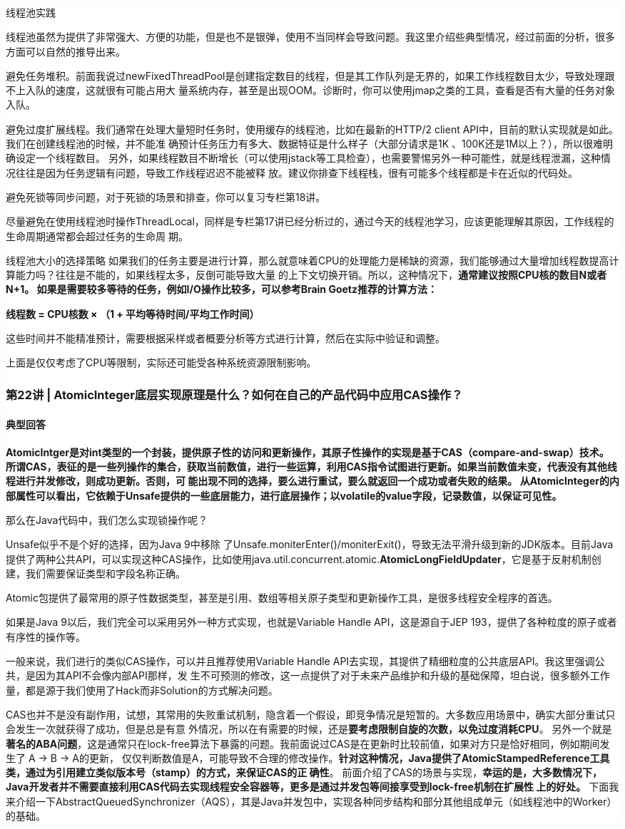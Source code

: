 
线程池实践 

线程池虽然为提供了非常强大、方便的功能，但是也不是银弹，使用不当同样会导致问题。我这里介绍些典型情况，经过前面的分析，很多方面可以自然的推导出来。 

避免任务堆积。前面我说过newFixedThreadPool是创建指定数目的线程，但是其工作队列是无界的，如果工作线程数目太少，导致处理跟不上入队的速度，这就很有可能占用大 量系统内存，甚至是出现OOM。诊断时，你可以使用jmap之类的工具，查看是否有大量的任务对象入队。 

避免过度扩展线程。我们通常在处理大量短时任务时，使用缓存的线程池，比如在最新的HTTP/2 client API中，目前的默认实现就是如此。我们在创建线程池的时候，并不能准 确预计任务压力有多大、数据特征是什么样子（大部分请求是1K 、100K还是1M以上？），所以很难明确设定一个线程数目。 另外，如果线程数目不断增长（可以使用jstack等工具检查），也需要警惕另外一种可能性，就是线程泄漏，这种情况往往是因为任务逻辑有问题，导致工作线程迟迟不能被释 放。建议你排查下线程栈，很有可能多个线程都是卡在近似的代码处。

 避免死锁等同步问题，对于死锁的场景和排查，你可以复习专栏第18讲。

 尽量避免在使用线程池时操作ThreadLocal，同样是专栏第17讲已经分析过的，通过今天的线程池学习，应该更能理解其原因，工作线程的生命周期通常都会超过任务的生命周 期。 



线程池大小的选择策略  如果我们的任务主要是进行计算，那么就意味着CPU的处理能力是稀缺的资源，我们能够通过大量增加线程数提高计算能力吗？往往是不能的，如果线程太多，反倒可能导致大量 的上下文切换开销。所以，这种情况下，**通常建议按照CPU核的数目N或者N+1。 如果是需要较多等待的任务，例如I/O操作比较多，可以参考Brain Goetz推荐的计算方法：** 

**线程数 = CPU核数 × （1 + 平均等待时间/平均工作时间）** 

这些时间并不能精准预计，需要根据采样或者概要分析等方式进行计算，然后在实际中验证和调整。

上面是仅仅考虑了CPU等限制，实际还可能受各种系统资源限制影响。





### 第22讲 | AtomicInteger底层实现原理是什么？如何在自己的产品代码中应用CAS操作？

#### 典型回答 

**AtomicIntger是对int类型的一个封装，提供原子性的访问和更新操作，其原子性操作的实现是基于CAS（compare-and-swap）技术。 所谓CAS，表征的是一些列操作的集合，获取当前数值，进行一些运算，利用CAS指令试图进行更新。如果当前数值未变，代表没有其他线程进行并发修改，则成功更新。否则，可 能出现不同的选择，要么进行重试，要么就返回一个成功或者失败的结果。 从AtomicInteger的内部属性可以看出，它依赖于Unsafe提供的一些底层能力，进行底层操作；以volatile的value字段，记录数值，以保证可见性。**





那么在Java代码中，我们怎么实现锁操作呢？

Unsafe似乎不是个好的选择，因为Java 9中移除 了Unsafe.moniterEnter()/moniterExit()，导致无法平滑升级到新的JDK版本。目前Java提供了两种公共API，可以实现这种CAS操作，比如使用java.util.concurrent.atomic.**AtomicLongFieldUpdater**，它是基于反射机制创建，我们需要保证类型和字段名称正确。

Atomic包提供了最常用的原子性数据类型，甚至是引用、数组等相关原子类型和更新操作工具，是很多线程安全程序的首选。

如果是Java 9以后，我们完全可以采用另外一种方式实现，也就是Variable Handle API，这是源自于JEP 193，提供了各种粒度的原子或者有序性的操作等。



一般来说，我们进行的类似CAS操作，可以并且推荐使用Variable Handle API去实现，其提供了精细粒度的公共底层API。我这里强调公共，是因为其API不会像内部API那样，发 生不可预测的修改，这一点提供了对于未来产品维护和升级的基础保障，坦白说，很多额外工作量，都是源于我们使用了Hack而非Solution的方式解决问题。 

CAS也并不是没有副作用，试想，其常用的失败重试机制，隐含着一个假设，即竞争情况是短暂的。大多数应用场景中，确实大部分重试只会发生一次就获得了成功，但是总是有意 外情况，所以在有需要的时候，还是**要考虑限制自旋的次数，以免过度消耗CPU**。 另外一个就是**著名的ABA问题**，这是通常只在lock-free算法下暴露的问题。我前面说过CAS是在更新时比较前值，如果对方只是恰好相同，例如期间发生了 A -> B -> A的更新， 仅仅判断数值是A，可能导致不合理的修改操作。**针对这种情况，Java提供了AtomicStampedReference工具类，通过为引用建立类似版本号（stamp）的方式，来保证CAS的正 确性**。 前面介绍了CAS的场景与实现，**幸运的是，大多数情况下，Java开发者并不需要直接利用CAS代码去实现线程安全容器等，更多是通过并发包等间接享受到lock-free机制在扩展性 上的好处。** 下面我来介绍一下AbstractQueuedSynchronizer（AQS），其是Java并发包中，实现各种同步结构和部分其他组成单元（如线程池中的Worker）的基础。
